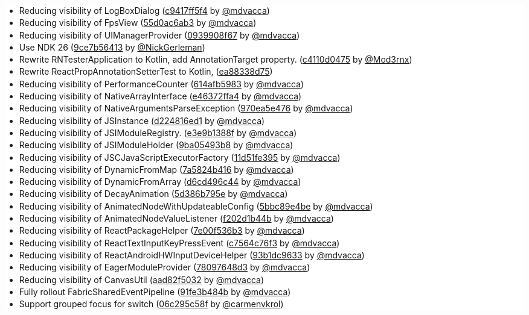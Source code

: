 - Reducing visibility of LogBoxDialog ([c9417ff5f4](https://github.com/facebook/react-native/commit/c9417ff5f42946ddda08df401625b9088285efce) by [@mdvacca](https://github.com/mdvacca))
- Reducing visibility of FpsView ([55d0ac6ab3](https://github.com/facebook/react-native/commit/55d0ac6ab3ed8ac3440c5891fdd9ef92eca1635f) by [@mdvacca](https://github.com/mdvacca))
- Reducing visibility of UIManagerProvider ([0939908f67](https://github.com/facebook/react-native/commit/0939908f670b2da68a13448f07099d32a274d6e7) by [@mdvacca](https://github.com/mdvacca))
- Use NDK 26 ([9ce7b56413](https://github.com/facebook/react-native/commit/9ce7b564131c5b2075489c09ff05325ddc28014a) by [@NickGerleman](https://github.com/NickGerleman))
- Rewrite RNTesterApplication to Kotlin, add AnnotationTarget property. ([c4110d0475](https://github.com/facebook/react-native/commit/c4110d0475c27da9fac4161ed8ee376757b47429) by [@Mod3rnx](https://github.com/Mod3rnx))
- Rewrite ReactPropAnnotationSetterTest to Kotlin, ([ea88338d75](https://github.com/facebook/react-native/commit/ea88338d75d38e6639636eca58e824ed7e796403))
- Reducing visibility of PerformanceCounter ([614afb5983](https://github.com/facebook/react-native/commit/614afb598335de388d15f9d9f2ec67d1b6db2790) by [@mdvacca](https://github.com/mdvacca))
- Reducing visibility of NativeArrayInterface ([e46372ffa4](https://github.com/facebook/react-native/commit/e46372ffa4e614e903717c3c5e57a30d444ec4a4) by [@mdvacca](https://github.com/mdvacca))
- Reducing visibility of NativeArgumentsParseException ([970ea5e476](https://github.com/facebook/react-native/commit/970ea5e476738399e06221fe729044e2137e0f8b) by [@mdvacca](https://github.com/mdvacca))
- Reducing visibility of JSInstance ([d224816ed1](https://github.com/facebook/react-native/commit/d224816ed1095f5daf844f689d683c61c6f1a3a8) by [@mdvacca](https://github.com/mdvacca))
- Reducing visibility of JSIModuleRegistry. ([e3e9b1388f](https://github.com/facebook/react-native/commit/e3e9b1388f9805636afc354032d3f7bf3ad4eb1f) by [@mdvacca](https://github.com/mdvacca))
- Reducing visibility of JSIModuleHolder ([9ba05493b8](https://github.com/facebook/react-native/commit/9ba05493b82896250547499bb02529b4082b7836) by [@mdvacca](https://github.com/mdvacca))
- Reducing visibility of JSCJavaScriptExecutorFactory ([11d51fe395](https://github.com/facebook/react-native/commit/11d51fe39596ad6fde37e5e3feca06dcef137fa5) by [@mdvacca](https://github.com/mdvacca))
- Reducing visibility of DynamicFromMap ([7a5824b416](https://github.com/facebook/react-native/commit/7a5824b4167c8f56620e5efc89b8c1f1a4cbd96d) by [@mdvacca](https://github.com/mdvacca))
- Reducing visibility of DynamicFromArray ([d6cd496c44](https://github.com/facebook/react-native/commit/d6cd496c440e038053e8b5ef84092f558d242ca1) by [@mdvacca](https://github.com/mdvacca))
- Reducing visibility of DecayAnimation ([5d386b795e](https://github.com/facebook/react-native/commit/5d386b795e9962217cd1571b33550bf5cac392df) by [@mdvacca](https://github.com/mdvacca))
- Reducing visibility of AnimatedNodeWithUpdateableConfig ([5bbc89e4be](https://github.com/facebook/react-native/commit/5bbc89e4be6b0ccf9fda2ce1510f52839182c73d) by [@mdvacca](https://github.com/mdvacca))
- Reducing visibility of AnimatedNodeValueListener ([f202d1b44b](https://github.com/facebook/react-native/commit/f202d1b44b0253e5680f72150e10fc7cbf7ba0da) by [@mdvacca](https://github.com/mdvacca))
- Reducing visibility of ReactPackageHelper ([7e00f536b3](https://github.com/facebook/react-native/commit/7e00f536b37890bc2503750468c7db7b4a9f502e) by [@mdvacca](https://github.com/mdvacca))
- Reducing visibility of ReactTextInputKeyPressEvent ([c7564c76f3](https://github.com/facebook/react-native/commit/c7564c76f3c77769629b8ae720a9d3a8417c117f) by [@mdvacca](https://github.com/mdvacca))
- Reducing visibility of ReactAndroidHWInputDeviceHelper ([93b1dc9633](https://github.com/facebook/react-native/commit/93b1dc9633e9e28c24c6f20dc82e8699b430bf6b) by [@mdvacca](https://github.com/mdvacca))
- Reducing visibility of EagerModuleProvider ([78097648d3](https://github.com/facebook/react-native/commit/78097648d305b35b17cbc11626a5b25a2ea77292) by [@mdvacca](https://github.com/mdvacca))
- Reducing visibility of CanvasUtil ([aad82f5032](https://github.com/facebook/react-native/commit/aad82f50325869eeb906273e554a242ea85f715f) by [@mdvacca](https://github.com/mdvacca))
- Fully rollout FabricSharedEventPipeline ([91fe3b484b](https://github.com/facebook/react-native/commit/91fe3b484b8e0807e4edaaa6ed4bb5c2f540e9fd) by [@mdvacca](https://github.com/mdvacca))
- Support grouped focus for switch ([06c295c58f](https://github.com/facebook/react-native/commit/06c295c58fe5449ecbf69bfb52bb8e52cd64308b) by [@carmenvkrol](https://github.com/carmenvkrol))
